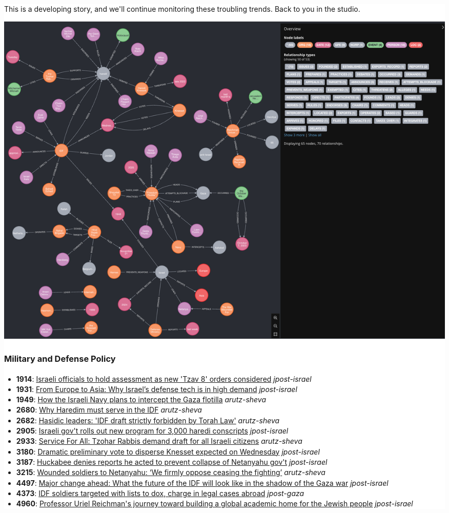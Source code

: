 This is a developing story, and we'll continue monitoring these troubling trends. Back to you in the studio.

![mildef.png](mildef.png)
### Military and Defense Policy
- **1914**: [Israeli officials to hold assessment as new 'Tzav 8' orders considered](https://www.jpost.com/israel-news/article-857008) *jpost-israel*
- **1931**: [From Europe to Asia: Why Israel’s defense tech is in high demand](https://www.jpost.com/israel-news/article-856964) *jpost-israel*
- **1949**: [How the Israeli Navy plans to intercept the Gaza flotilla](https://www.israelnationalnews.com/news/409646) *arutz-sheva*
- **2680**: [Why Haredim must serve in the IDF](https://www.israelnationalnews.com/news/409696) *arutz-sheva*
- **2682**: [Hasidic leaders: 'IDF draft strictly forbidden by Torah Law'](https://www.israelnationalnews.com/news/409692) *arutz-sheva*
- **2905**: [Israeli gov't rolls out new program for 3,000 haredi conscripts](https://www.jpost.com/israel-news/article-857172) *jpost-israel*
- **2933**: [Service For All: Tzohar Rabbis demand draft for all Israeli citizens](https://www.israelnationalnews.com/news/409732) *arutz-sheva*
- **3180**: [Dramatic preliminary vote to disperse Knesset expected on Wednesday](https://www.jpost.com/israel-news/article-857252) *jpost-israel*
- **3187**: [Huckabee denies reports he acted to prevent collapse of Netanyahu gov't](https://www.jpost.com/israel-news/article-857233) *jpost-israel*
- **3215**: [Wounded soldiers to Netanyahu: ‘We firmly oppose ceasing the fighting’](https://www.israelnationalnews.com/news/409771) *arutz-sheva*
- **4497**: [Major change ahead: What the future of the IDF will look like in the shadow of the Gaza war](https://www.jpost.com/israel-news/defense-news/article-857341) *jpost-israel*
- **4373**: [IDF soldiers targeted with lists to dox, charge in legal cases abroad](https://www.jpost.com/arab-israeli-conflict/gaza-news/article-831505) *jpost-gaza*
- **4960**: [Professor Uriel Reichman's journey toward building a global academic home for the Jewish people](https://www.jpost.com/israel-news/culture/article-857352) *jpost-israel*
```
```